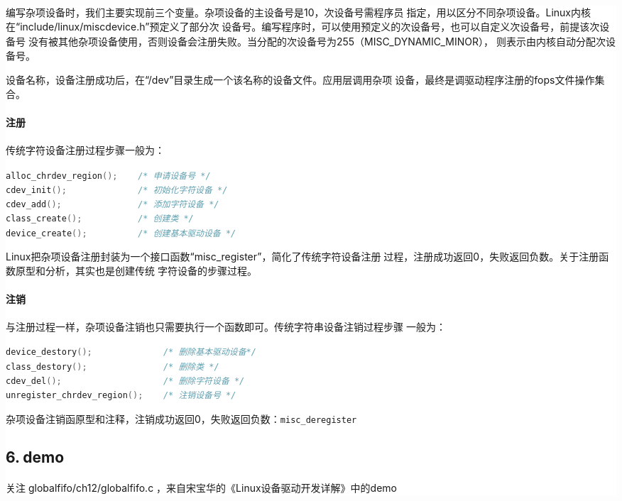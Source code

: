 编写杂项设备时，我们主要实现前三个变量。杂项设备的主设备号是10，次设备号需程序员
指定，用以区分不同杂项设备。Linux内核在“include/linux/miscdevice.h”预定义了部分次
设备号。编写程序时，可以使用预定义的次设备号，也可以自定义次设备号，前提该次设备号
没有被其他杂项设备使用，否则设备会注册失败。当分配的次设备号为255（MISC_DYNAMIC_MINOR），
则表示由内核自动分配次设备号。

设备名称，设备注册成功后，在“/dev”目录生成一个该名称的设备文件。应用层调用杂项
设备，最终是调驱动程序注册的fops文件操作集合。


#### 注册

传统字符设备注册过程步骤一般为：
```C
alloc_chrdev_region();    /* 申请设备号 */
cdev_init();              /* 初始化字符设备 */
cdev_add();               /* 添加字符设备 */
class_create();           /* 创建类 */
device_create();          /* 创建基本驱动设备 */
```

Linux把杂项设备注册封装为一个接口函数“misc_register”，简化了传统字符设备注册
过程，注册成功返回0，失败返回负数。关于注册函数原型和分析，其实也是创建传统
字符设备的步骤过程。

#### 注销

与注册过程一样，杂项设备注销也只需要执行一个函数即可。传统字符串设备注销过程步骤
一般为：
```C
device_destory();              /* 删除基本驱动设备*/
class_destory();               /* 删除类 */
cdev_del();                    /* 删除字符设备 */
unregister_chrdev_region();    /* 注销设备号 */
```

杂项设备注销函原型和注释，注销成功返回0，失败返回负数：`misc_deregister`


## 6. demo

关注 globalfifo/ch12/globalfifo.c ，来自宋宝华的《Linux设备驱动开发详解》中的demo
